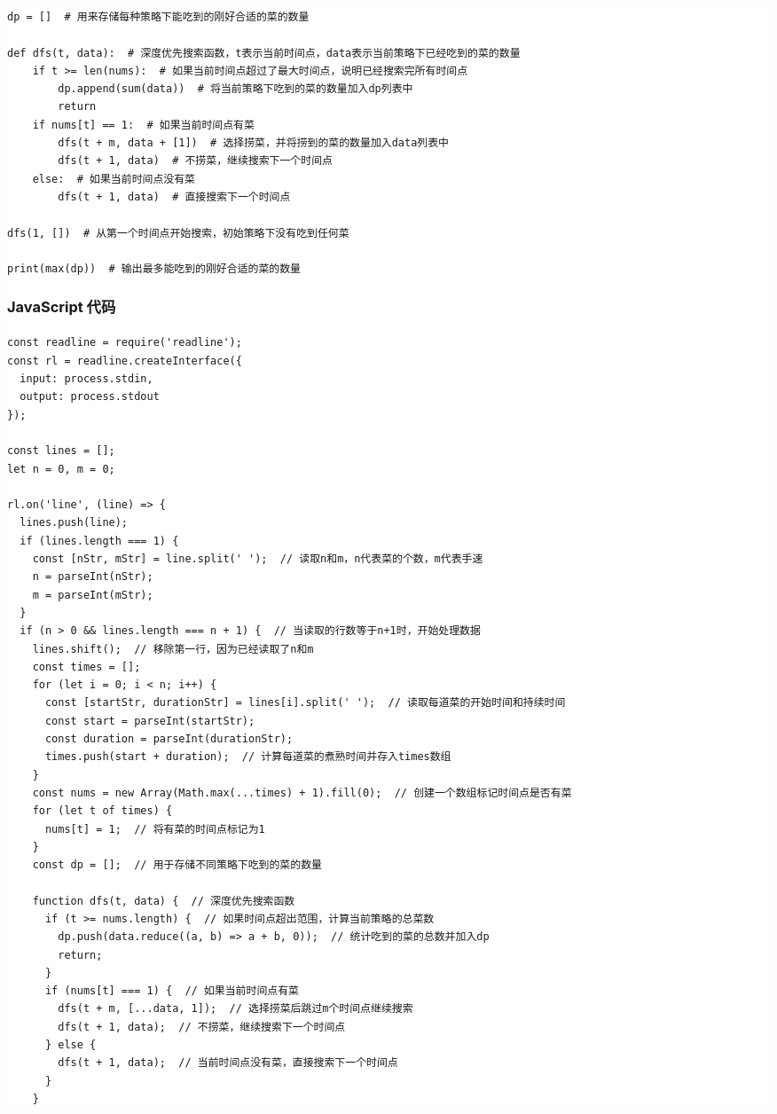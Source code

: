     dp = []  # 用来存储每种策略下能吃到的刚好合适的菜的数量
    
    def dfs(t, data):  # 深度优先搜索函数，t表示当前时间点，data表示当前策略下已经吃到的菜的数量
        if t >= len(nums):  # 如果当前时间点超过了最大时间点，说明已经搜索完所有时间点
            dp.append(sum(data))  # 将当前策略下吃到的菜的数量加入dp列表中
            return
        if nums[t] == 1:  # 如果当前时间点有菜
            dfs(t + m, data + [1])  # 选择捞菜，并将捞到的菜的数量加入data列表中
            dfs(t + 1, data)  # 不捞菜，继续搜索下一个时间点
        else:  # 如果当前时间点没有菜
            dfs(t + 1, data)  # 直接搜索下一个时间点
    
    dfs(1, [])  # 从第一个时间点开始搜索，初始策略下没有吃到任何菜
    
    print(max(dp))  # 输出最多能吃到的刚好合适的菜的数量
    

### JavaScript 代码

    
    
    const readline = require('readline');
    const rl = readline.createInterface({
      input: process.stdin,
      output: process.stdout
    });
    
    const lines = [];
    let n = 0, m = 0;
    
    rl.on('line', (line) => {
      lines.push(line);
      if (lines.length === 1) {
        const [nStr, mStr] = line.split(' ');  // 读取n和m，n代表菜的个数，m代表手速
        n = parseInt(nStr);
        m = parseInt(mStr);
      }
      if (n > 0 && lines.length === n + 1) {  // 当读取的行数等于n+1时，开始处理数据
        lines.shift();  // 移除第一行，因为已经读取了n和m
        const times = [];
        for (let i = 0; i < n; i++) {
          const [startStr, durationStr] = lines[i].split(' ');  // 读取每道菜的开始时间和持续时间
          const start = parseInt(startStr);
          const duration = parseInt(durationStr);
          times.push(start + duration);  // 计算每道菜的煮熟时间并存入times数组
        }
        const nums = new Array(Math.max(...times) + 1).fill(0);  // 创建一个数组标记时间点是否有菜
        for (let t of times) {
          nums[t] = 1;  // 将有菜的时间点标记为1
        }
        const dp = [];  // 用于存储不同策略下吃到的菜的数量
    
        function dfs(t, data) {  // 深度优先搜索函数
          if (t >= nums.length) {  // 如果时间点超出范围，计算当前策略的总菜数
            dp.push(data.reduce((a, b) => a + b, 0));  // 统计吃到的菜的总数并加入dp
            return;
          }
          if (nums[t] === 1) {  // 如果当前时间点有菜
            dfs(t + m, [...data, 1]);  // 选择捞菜后跳过m个时间点继续搜索
            dfs(t + 1, data);  // 不捞菜，继续搜索下一个时间点
          } else {
            dfs(t + 1, data);  // 当前时间点没有菜，直接搜索下一个时间点
          }
        }
    